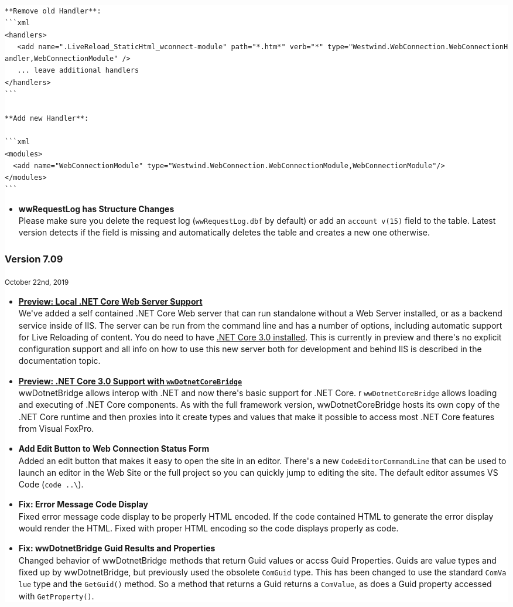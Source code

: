    **Remove old Handler**: 
    ```xml
    <handlers>
       <add name=".LiveReload_StaticHtml_wconnect-module" path="*.htm*" verb="*" type="Westwind.WebConnection.WebConnectionHandler,WebConnectionModule" />
       ... leave additional handlers
    </handlers>
    ```

    **Add new Handler**:  
    
    ```xml
    <modules>
      <add name="WebConnectionModule" type="Westwind.WebConnection.WebConnectionModule,WebConnectionModule"/>
    </modules>
    ```

* **wwRequestLog has Structure Changes**  
Please make sure you delete the request log (`wwRequestLog.dbf` by default) or add an `account v(15)` field to the table. Latest version detects if the field is missing and automatically deletes the table and creates a new one otherwise.


### Version 7.09
<small>October 22nd, 2019</small>

* **[Preview: Local .NET Core Web Server Support](VFPS://Topic/_5LW0YSXQ9)**  
We've added a self contained .NET Core Web server that can run standalone without a Web Server installed, or as a backend service inside of IIS. The server can be run from the command line and has a number of options, including automatic support for Live Reloading of content. You do need to have [.NET Core 3.0 installed](https://dotnet.microsoft.com/download/dotnet-core/3.0/runtime). This is currently in preview and there's no explicit configuration support and all info on how to use this new server both for development and behind IIS is described in the documentation topic.  

* **[Preview: .NET Core 3.0 Support with `wwDotnetCoreBridge`](VFPS://Topic/_5LW0Z0590)**  
wwDotnetBridge allows interop with .NET and now there's basic support for .NET Core. r `wwDotnetCoreBridge` allows loading and executing of .NET Core components. As with the full framework version, wwDotnetCoreBridge hosts its own copy of the .NET Core runtime and then proxies into it create types and values that make it possible to access most .NET Core features from Visual FoxPro.

* **Add Edit Button to Web Connection Status Form**  
Added an edit button that makes it easy to open the site in an editor. There's a new `CodeEditorCommandLine` that can be used to launch an editor in the Web Site or the full project so you can quickly jump to editing the site. The default editor assumes VS Code (`code ..\`).
  
* **Fix: Error Message Code Display**  
Fixed error message code display to be properly HTML encoded. If the code contained HTML to generate the error display would render the HTML. Fixed with proper HTML encoding so the code displays properly as code.

* **Fix: wwDotnetBridge Guid Results and Properties**  
Changed behavior of wwDotnetBridge methods that return Guid values or accss Guid Properties. Guids are value types and fixed up by wwDotnetBridge, but previously used the obsolete `ComGuid` type. This has been changed to use the standard `ComValue` type and the `GetGuid()` method. So a method that returns a Guid returns a `ComValue`, as does a Guid property accessed with `GetProperty()`.
